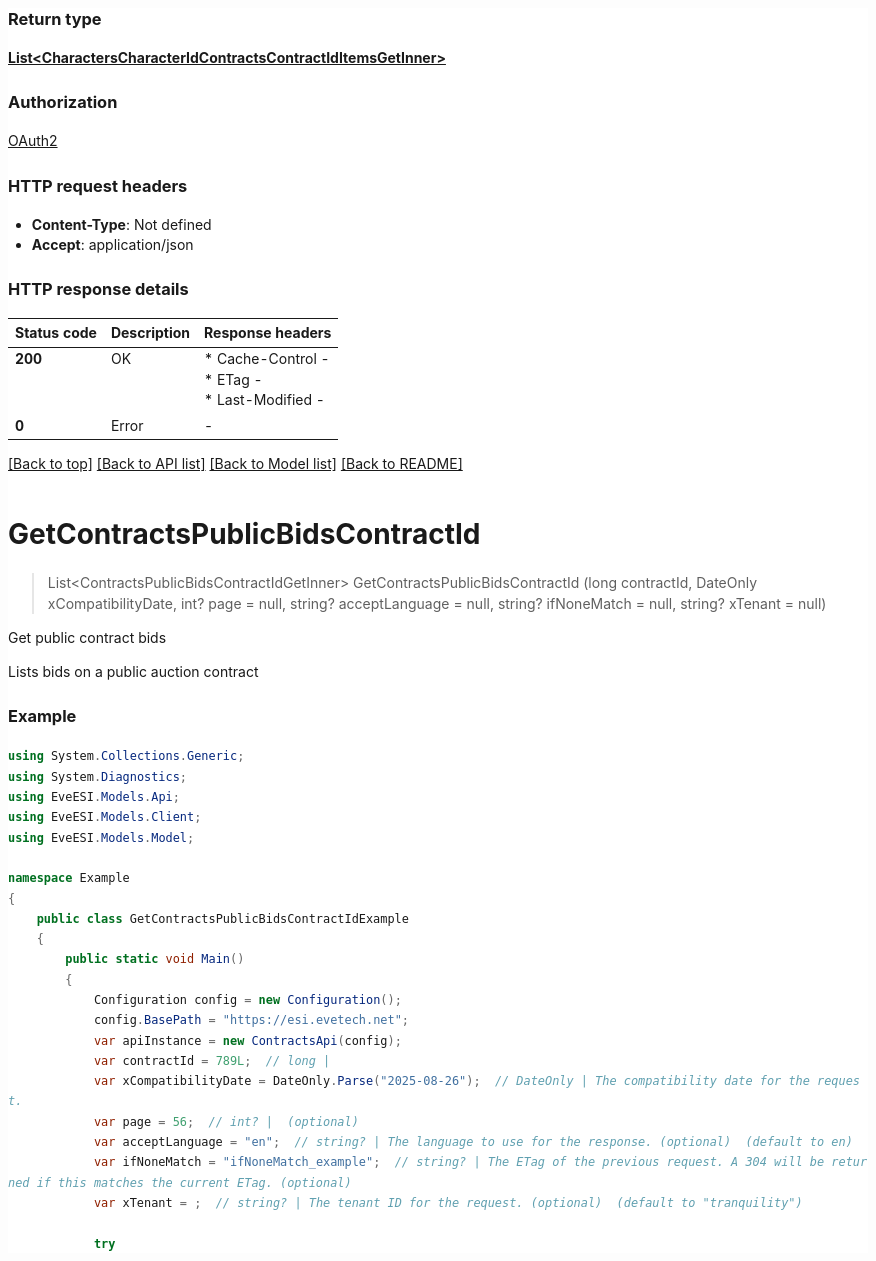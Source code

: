 ### Return type

[**List&lt;CharactersCharacterIdContractsContractIdItemsGetInner&gt;**](CharactersCharacterIdContractsContractIdItemsGetInner.md)

### Authorization

[OAuth2](../README.md#OAuth2)

### HTTP request headers

 - **Content-Type**: Not defined
 - **Accept**: application/json


### HTTP response details
| Status code | Description | Response headers |
|-------------|-------------|------------------|
| **200** | OK |  * Cache-Control -  <br>  * ETag -  <br>  * Last-Modified -  <br>  |
| **0** | Error |  -  |

[[Back to top]](#) [[Back to API list]](../README.md#documentation-for-api-endpoints) [[Back to Model list]](../README.md#documentation-for-models) [[Back to README]](../README.md)

<a id="getcontractspublicbidscontractid"></a>
# **GetContractsPublicBidsContractId**
> List&lt;ContractsPublicBidsContractIdGetInner&gt; GetContractsPublicBidsContractId (long contractId, DateOnly xCompatibilityDate, int? page = null, string? acceptLanguage = null, string? ifNoneMatch = null, string? xTenant = null)

Get public contract bids

Lists bids on a public auction contract

### Example
```csharp
using System.Collections.Generic;
using System.Diagnostics;
using EveESI.Models.Api;
using EveESI.Models.Client;
using EveESI.Models.Model;

namespace Example
{
    public class GetContractsPublicBidsContractIdExample
    {
        public static void Main()
        {
            Configuration config = new Configuration();
            config.BasePath = "https://esi.evetech.net";
            var apiInstance = new ContractsApi(config);
            var contractId = 789L;  // long | 
            var xCompatibilityDate = DateOnly.Parse("2025-08-26");  // DateOnly | The compatibility date for the request.
            var page = 56;  // int? |  (optional) 
            var acceptLanguage = "en";  // string? | The language to use for the response. (optional)  (default to en)
            var ifNoneMatch = "ifNoneMatch_example";  // string? | The ETag of the previous request. A 304 will be returned if this matches the current ETag. (optional) 
            var xTenant = ;  // string? | The tenant ID for the request. (optional)  (default to "tranquility")

            try
```